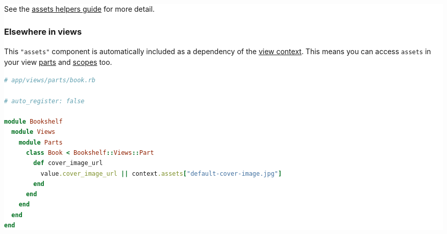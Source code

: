 See the [assets helpers guide](/v2.2/helpers/assets) for more detail.

### Elsewhere in views

This `"assets"` component is automatically included as a dependency of the [view context](/v2.2/views/context/). This means you can access `assets` in your view [parts](/v2.2/views/parts/) and [scopes](/v2.2/views/scopes/) too.

```ruby
# app/views/parts/book.rb

# auto_register: false

module Bookshelf
  module Views
    module Parts
      class Book < Bookshelf::Views::Part
        def cover_image_url
          value.cover_image_url || context.assets["default-cover-image.jpg"]
        end
      end
    end
  end
end
```
